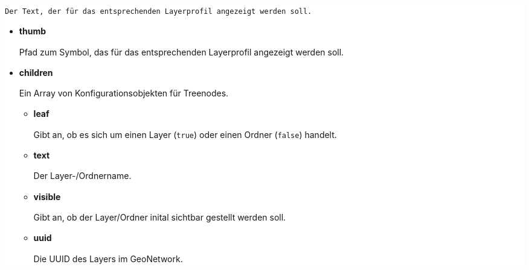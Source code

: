     Der Text, der für das entsprechenden Layerprofil angezeigt werden soll.
  * **thumb**

    Pfad zum Symbol, das für das entsprechenden Layerprofil angezeigt werden soll.
  * **children**

    Ein Array von Konfigurationsobjekten für Treenodes.

    * **leaf**

      Gibt an, ob es sich um einen Layer (`true`) oder einen Ordner (`false`)
      handelt.
    * **text**

      Der Layer-/Ordnername.
    * **visible**

      Gibt an, ob der Layer/Ordner inital sichtbar gestellt werden soll.
    * **uuid**

      Die UUID des Layers im GeoNetwork.
